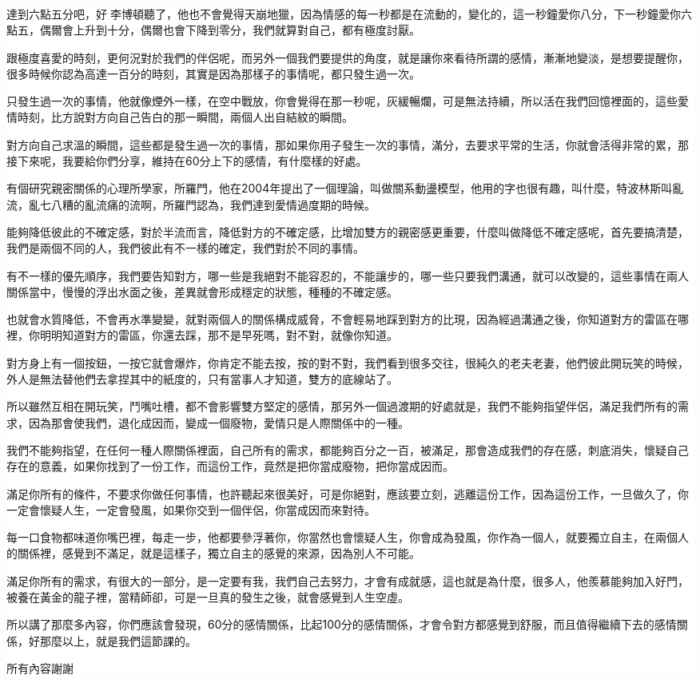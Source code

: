 達到六點五分吧，好 李博頓聽了，他也不會覺得天崩地獵，因為情感的每一秒都是在流動的，變化的，這一秒鐘愛你八分，下一秒鐘愛你六點五，偶爾會上升到十分，偶爾也會下降到零分，我們就算對自己，都有極度討厭。

跟極度喜愛的時刻，更何況對於我們的伴侶呢，而另外一個我們要提供的角度，就是讓你來看待所謂的感情，漸漸地變淡，是想要提醒你，很多時候你認為高達一百分的時刻，其實是因為那樣子的事情呢，都只發生過一次。

只發生過一次的事情，他就像煙外一樣，在空中戰放，你會覺得在那一秒呢，灰緩暢爛，可是無法持續，所以活在我們回憶裡面的，這些愛情時刻，比方說對方向自己告白的那一瞬間，兩個人出自結紋的瞬間。

對方向自己求溫的瞬間，這些都是發生過一次的事情，那如果你用子發生一次的事情，滿分，去要求平常的生活，你就會活得非常的累，那接下來呢，我要給你們分享，維持在60分上下的感情，有什麼樣的好處。

有個研究親密關係的心理所學家，所羅門，他在2004年提出了一個理論，叫做關系動盪模型，他用的字也很有趣，叫什麼，特波林斯叫亂流，亂七八糟的亂流痛的流啊，所羅門認為，我們達到愛情過度期的時候。

能夠降低彼此的不確定感，對於半流而言，降低對方的不確定感，比增加雙方的親密感更重要，什麼叫做降低不確定感呢，首先要搞清楚，我們是兩個不同的人，我們彼此有不一樣的確定，我們對於不同的事情。

有不一樣的優先順序，我們要告知對方，哪一些是我絕對不能容忍的，不能讓步的，哪一些只要我們溝通，就可以改變的，這些事情在兩人關係當中，慢慢的浮出水面之後，差異就會形成穩定的狀態，種種的不確定感。

也就會水質降低，不會再水準變變，就對兩個人的關係構成威脅，不會輕易地踩到對方的比現，因為經過溝通之後，你知道對方的雷區在哪裡，你明明知道對方的雷區，你還去踩，那不是早死嗎，對不對，就像你知道。

對方身上有一個按鈕，一按它就會爆炸，你肯定不能去按，按的對不對，我們看到很多交往，很純久的老夫老妻，他們彼此開玩笑的時候，外人是無法替他們去拿捏其中的紙度的，只有當事人才知道，雙方的底線站了。

所以雖然互相在開玩笑，鬥嘴吐槽，都不會影響雙方堅定的感情，那另外一個過渡期的好處就是，我們不能夠指望伴侶，滿足我們所有的需求，因為那會使我們，退化成因而，變成一個廢物，愛情只是人際關係中的一種。

我們不能夠指望，在任何一種人際關係裡面，自己所有的需求，都能夠百分之一百，被滿足，那會造成我們的存在感，刺底消失，懷疑自己存在的意義，如果你找到了一份工作，而這份工作，竟然是把你當成廢物，把你當成因而。

滿足你所有的條件，不要求你做任何事情，也許聽起來很美好，可是你絕對，應該要立刻，逃離這份工作，因為這份工作，一旦做久了，你一定會懷疑人生，一定會發風，如果你交到一個伴侶，你當成因而來對待。

每一口食物都味道你嘴巴裡，每走一步，他都要參浮著你，你當然也會懷疑人生，你會成為發風，你作為一個人，就要獨立自主，在兩個人的關係裡，感覺到不滿足，就是這樣子，獨立自主的感覺的來源，因為別人不可能。

滿足你所有的需求，有很大的一部分，是一定要有我，我們自己去努力，才會有成就感，這也就是為什麼，很多人，他羨慕能夠加入好門，被養在黃金的龍子裡，當精師卻，可是一旦真的發生之後，就會感覺到人生空虛。

所以講了那麼多內容，你們應該會發現，60分的感情關係，比起100分的感情關係，才會令對方都感覺到舒服，而且值得繼續下去的感情關係，好那麼以上，就是我們這節課的。

所有內容謝謝